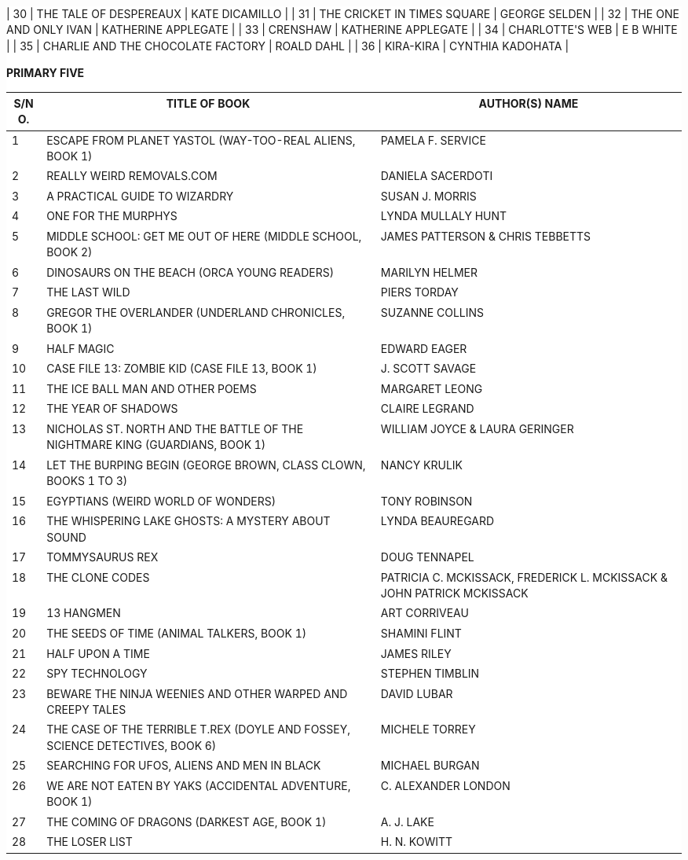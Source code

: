 | 30 | THE TALE OF DESPEREAUX | KATE DICAMILLO |
| 31 | THE CRICKET IN TIMES SQUARE | GEORGE SELDEN |
| 32 | THE ONE AND ONLY IVAN | KATHERINE APPLEGATE | 
| 33 | CRENSHAW | KATHERINE APPLEGATE |
| 34 | CHARLOTTE'S WEB | E B WHITE |
| 35 | CHARLIE AND THE CHOCOLATE FACTORY | ROALD DAHL | 
| 36 | KIRA-KIRA | CYNTHIA KADOHATA |

**PRIMARY FIVE**

| S/NO. | TITLE OF BOOK | AUTHOR(S) NAME |
| -------- | -------- | -------- |
| 1 | ESCAPE FROM PLANET YASTOL (WAY-TOO-REAL ALIENS, BOOK 1) | PAMELA F. SERVICE |
| 2 | REALLY WEIRD REMOVALS.COM | DANIELA SACERDOTI |
| 3 | A PRACTICAL GUIDE TO WIZARDRY | SUSAN J. MORRIS |
| 4 | ONE FOR THE MURPHYS | LYNDA MULLALY HUNT |
| 5 | MIDDLE SCHOOL: GET ME OUT OF HERE (MIDDLE SCHOOL, BOOK 2) | JAMES PATTERSON & CHRIS TEBBETTS |
| 6 | DINOSAURS ON THE BEACH (ORCA YOUNG READERS) | MARILYN HELMER |
| 7 | THE LAST WILD | PIERS TORDAY |
| 8 | GREGOR THE OVERLANDER (UNDERLAND CHRONICLES, BOOK 1) | SUZANNE COLLINS |
| 9 | HALF MAGIC | EDWARD EAGER | 
| 10 | CASE FILE 13: ZOMBIE KID (CASE FILE 13, BOOK 1) | J. SCOTT SAVAGE |
| 11 | THE ICE BALL MAN AND OTHER POEMS | MARGARET LEONG | 
| 12 | THE YEAR OF SHADOWS | CLAIRE LEGRAND |
| 13 | NICHOLAS ST. NORTH AND THE BATTLE OF THE NIGHTMARE KING (GUARDIANS, BOOK 1) | WILLIAM JOYCE & LAURA GERINGER |
| 14 | LET THE BURPING BEGIN (GEORGE BROWN, CLASS CLOWN, BOOKS 1 TO 3) | NANCY KRULIK | 
| 15 | EGYPTIANS (WEIRD WORLD OF WONDERS) | TONY ROBINSON |
| 16 | THE WHISPERING LAKE GHOSTS: A MYSTERY ABOUT SOUND | LYNDA BEAUREGARD | 
| 17 | TOMMYSAURUS REX | DOUG TENNAPEL |
| 18 | THE CLONE CODES | PATRICIA C. MCKISSACK, FREDERICK L. MCKISSACK & JOHN PATRICK MCKISSACK |
| 19 | 13 HANGMEN | ART CORRIVEAU |
| 20 | THE SEEDS OF TIME (ANIMAL TALKERS, BOOK 1) | SHAMINI FLINT |
| 21 | HALF UPON A TIME | JAMES RILEY |
| 22 | SPY TECHNOLOGY | STEPHEN TIMBLIN |
| 23 | BEWARE THE NINJA WEENIES AND OTHER WARPED AND CREEPY TALES | DAVID LUBAR |
| 24 | THE CASE OF THE TERRIBLE T.REX (DOYLE AND FOSSEY, SCIENCE DETECTIVES, BOOK 6) | MICHELE TORREY |
| 25 | SEARCHING FOR UFOS, ALIENS AND MEN IN BLACK | MICHAEL BURGAN | 
| 26 | WE ARE NOT EATEN BY YAKS (ACCIDENTAL ADVENTURE, BOOK 1) | C. ALEXANDER LONDON |
| 27 | THE COMING OF DRAGONS (DARKEST AGE, BOOK 1) | A. J. LAKE |
| 28 | THE LOSER LIST | H. N. KOWITT |